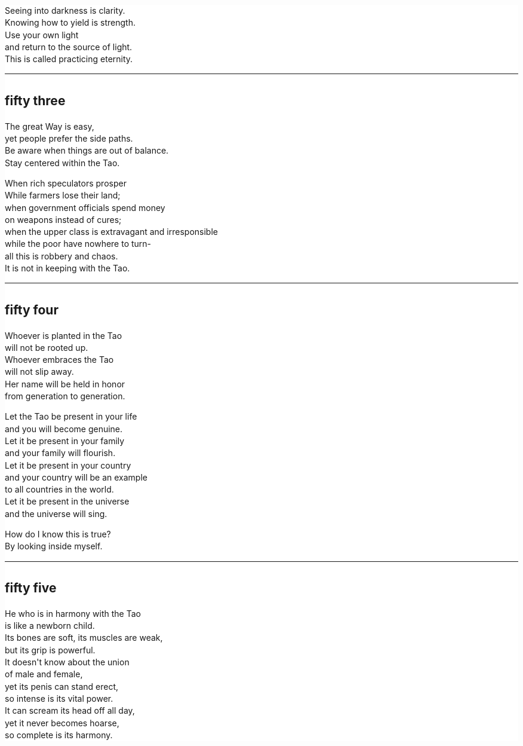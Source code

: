 Seeing into darkness is clarity.  
Knowing how to yield is strength.  
Use your own light  
and return to the source of light.  
This is called practicing eternity.  
  
---  
## fifty three  
  
The great Way is easy,  
yet people prefer the side paths.  
Be aware when things are out of balance.  
Stay centered within the Tao.  
  
When rich speculators prosper  
While farmers lose their land;  
when government officials spend money  
on weapons instead of cures;  
when the upper class is extravagant and irresponsible  
while the poor have nowhere to turn-  
all this is robbery and chaos.  
It is not in keeping with the Tao.  
  
---  
## fifty four  
  
Whoever is planted in the Tao  
will not be rooted up.  
Whoever embraces the Tao  
will not slip away.  
Her name will be held in honor  
from generation to generation.  
  
Let the Tao be present in your life  
and you will become genuine.  
Let it be present in your family  
and your family will flourish.  
Let it be present in your country  
and your country will be an example  
to all countries in the world.  
Let it be present in the universe  
and the universe will sing.  
  
How do I know this is true?  
By looking inside myself.  
  
---  
## fifty five  
  
He who is in harmony with the Tao  
is like a newborn child.  
Its bones are soft, its muscles are weak,  
but its grip is powerful.  
It doesn't know about the union  
of male and female,  
yet its penis can stand erect,  
so intense is its vital power.  
It can scream its head off all day,  
yet it never becomes hoarse,  
so complete is its harmony.  
  